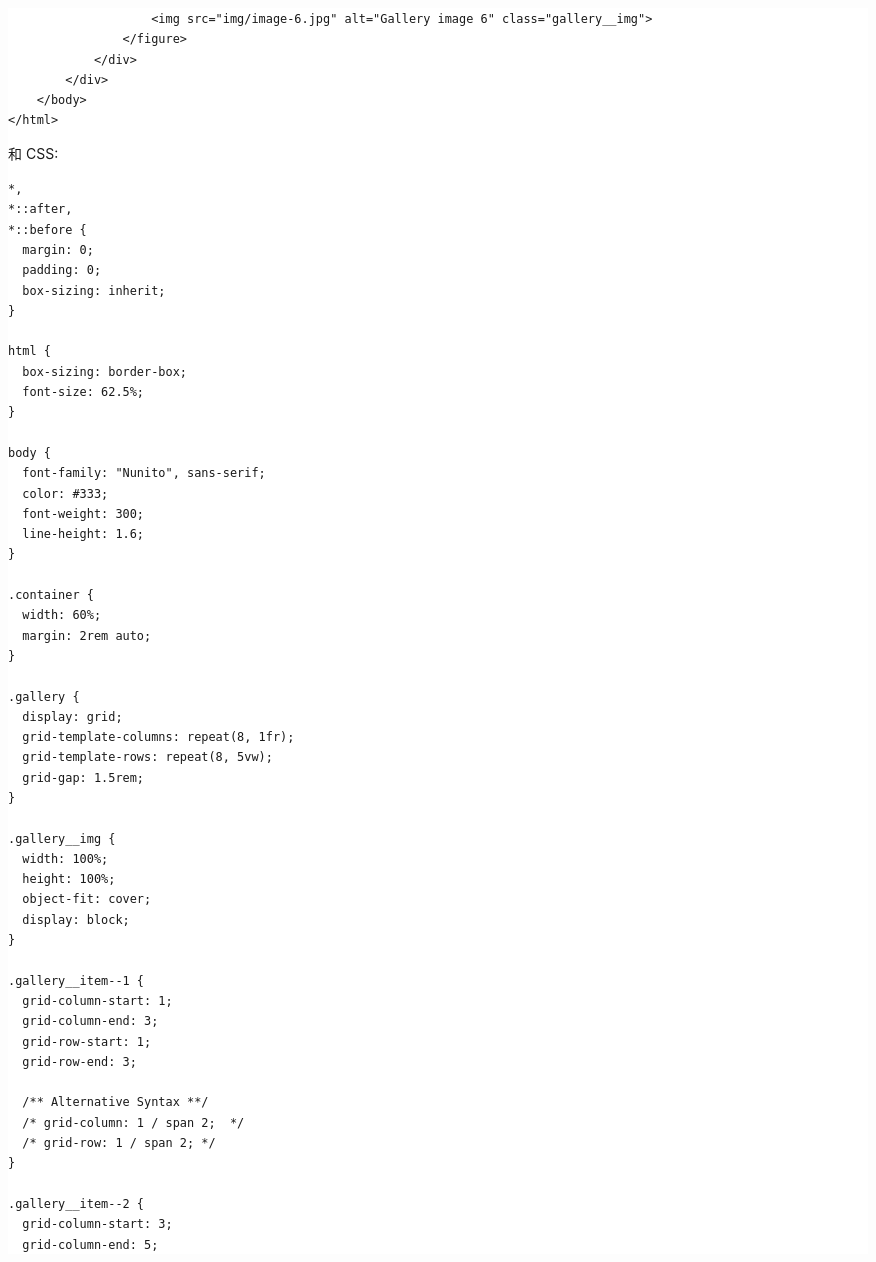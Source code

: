 ```
                    <img src="img/image-6.jpg" alt="Gallery image 6" class="gallery__img">
                </figure>
            </div>
        </div>
    </body>
</html>
```

和 CSS:

```
*,
*::after,
*::before {
  margin: 0;
  padding: 0;
  box-sizing: inherit; 
}

html {
  box-sizing: border-box;
  font-size: 62.5%; 
}

body {
  font-family: "Nunito", sans-serif;
  color: #333;
  font-weight: 300;
  line-height: 1.6; 
}

.container {
  width: 60%;
  margin: 2rem auto; 
}

.gallery {
  display: grid;
  grid-template-columns: repeat(8, 1fr);
  grid-template-rows: repeat(8, 5vw);
  grid-gap: 1.5rem; 
}

.gallery__img {
  width: 100%;
  height: 100%;
  object-fit: cover;
  display: block; 
}

.gallery__item--1 {
  grid-column-start: 1;
  grid-column-end: 3;
  grid-row-start: 1;
  grid-row-end: 3;

  /** Alternative Syntax **/
  /* grid-column: 1 / span 2;  */
  /* grid-row: 1 / span 2; */
}

.gallery__item--2 {
  grid-column-start: 3;
  grid-column-end: 5;
```